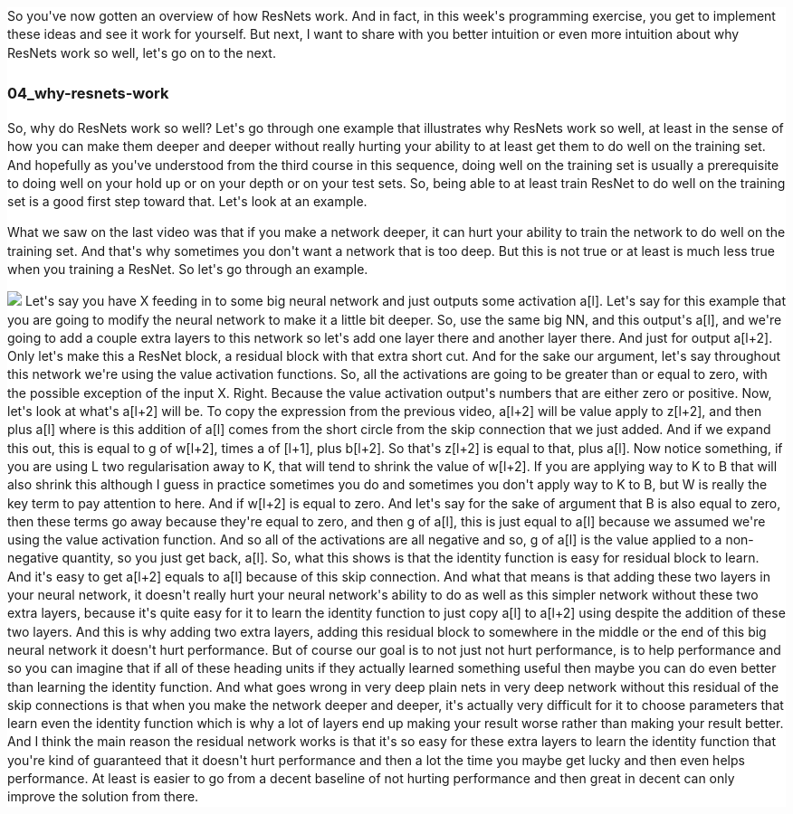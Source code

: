 
So you've now gotten an overview of how ResNets work. And in fact, in this week's programming exercise, you get to implement these ideas and see it work for yourself. But next, I want to share with you better intuition or even more intuition about why ResNets work so well, let's go on to the next.

### 04_why-resnets-work

So, why do ResNets work so well? Let's go through one example that illustrates why ResNets work so well, at least in the sense of how you can make them deeper and deeper without really hurting your ability to at least get them to do well on the training set. And hopefully as you've understood from the third course in this sequence, doing well on the training set is usually a prerequisite to doing well on your hold up or on your depth or on your test sets. So, being able to at least train ResNet to do well on the training set is a good first step toward that. Let's look at an example. 

What we saw on the last video was that if you make a network deeper, it can hurt your ability to train the network to do well on the training set. And that's why sometimes you don't want a network that is too deep. But this is not true or at least is much less true when you training a ResNet. So let's go through an example. 

![](http://q3rrj5fj6.bkt.clouddn.com/gitpage/deeplearning.ai/convolutional-neural-networks/lectures/week2/images/7.png)
Let's say you have X feeding in to some big neural network and just outputs some activation a[l]. Let's say for this example that you are going to modify the neural network to make it a little bit deeper. So, use the same big NN, and this output's a[l], and we're going to add a couple extra layers to this network so let's add one layer there and another layer there. And just for output a[l+2]. Only let's make this a ResNet block, a residual block with that extra short cut. And for the sake our argument, let's say throughout this network we're using the value activation functions. So, all the activations are going to be greater than or equal to zero, with the possible exception of the input X. Right. Because the value activation output's numbers that are either zero or positive. Now, let's look at what's a[l+2] will be. To copy the expression from the previous video, a[l+2] will be value apply to z[l+2], and then plus a[l] where is this addition of a[l] comes from the short circle from the skip connection that we just added. And if we expand this out, this is equal to g of w[l+2], times a of [l+1], plus b[l+2]. So that's z[l+2] is equal to that, plus a[l]. Now notice something, if you are using L two regularisation away to K, that will tend to shrink the value of w[l+2]. If you are applying way to K to B that will also shrink this although I guess in practice sometimes you do and sometimes you don't apply way to K to B, but W is really the key term to pay attention to here. And if w[l+2] is equal to zero. And let's say for the sake of argument that B is also equal to zero, then these terms go away because they're equal to zero, and then g of a[l], this is just equal to a[l] because we assumed we're using the value activation function. And so all of the activations are all negative and so, g of a[l] is the value applied to a non-negative quantity, so you just get back, a[l]. So, what this shows is that the identity function is easy for residual block to learn. And it's easy to get a[l+2] equals to a[l] because of this skip connection. And what that means is that adding these two layers in your neural network, it doesn't really hurt your neural network's ability to do as well as this simpler network without these two extra layers, because it's quite easy for it to learn the identity function to just copy a[l] to a[l+2] using despite the addition of these two layers. And this is why adding two extra layers, adding this residual block to somewhere in the middle or the end of this big neural network it doesn't hurt performance. But of course our goal is to not just not hurt performance, is to help performance and so you can imagine that if all of these heading units if they actually learned something useful then maybe you can do even better than learning the identity function. And what goes wrong in very deep plain nets in very deep network without this residual of the skip connections is that when you make the network deeper and deeper, it's actually very difficult for it to choose parameters that learn even the identity function which is why a lot of layers end up making your result worse rather than making your result better. And I think the main reason the residual network works is that it's so easy for these extra layers to learn the identity function that you're kind of guaranteed that it doesn't hurt performance and then a lot the time you maybe get lucky and then even helps performance. At least is easier to go from a decent baseline of not hurting performance and then great in decent can only improve the solution from there. 
